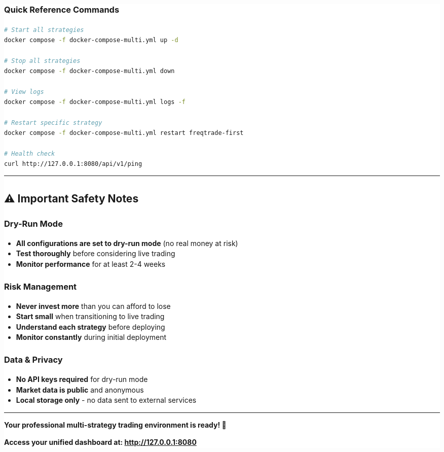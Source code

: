### **Quick Reference Commands**
```bash
# Start all strategies
docker compose -f docker-compose-multi.yml up -d

# Stop all strategies  
docker compose -f docker-compose-multi.yml down

# View logs
docker compose -f docker-compose-multi.yml logs -f

# Restart specific strategy
docker compose -f docker-compose-multi.yml restart freqtrade-first

# Health check
curl http://127.0.0.1:8080/api/v1/ping
```

---

## ⚠️ **Important Safety Notes**

### **Dry-Run Mode**
- **All configurations are set to dry-run mode** (no real money at risk)
- **Test thoroughly** before considering live trading
- **Monitor performance** for at least 2-4 weeks

### **Risk Management**
- **Never invest more** than you can afford to lose
- **Start small** when transitioning to live trading  
- **Understand each strategy** before deploying
- **Monitor constantly** during initial deployment

### **Data & Privacy**
- **No API keys required** for dry-run mode
- **Market data is public** and anonymous
- **Local storage only** - no data sent to external services

---

**Your professional multi-strategy trading environment is ready! 🎉**

**Access your unified dashboard at: http://127.0.0.1:8080** 